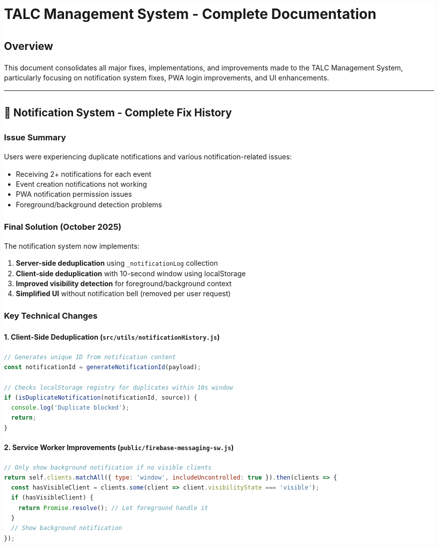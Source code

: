 # TALC Management System - Complete Documentation

## Overview
This document consolidates all major fixes, implementations, and improvements made to the TALC Management System, particularly focusing on notification system fixes, PWA login improvements, and UI enhancements.

---

## 🔔 Notification System - Complete Fix History

### Issue Summary
Users were experiencing duplicate notifications and various notification-related issues:
- Receiving 2+ notifications for each event
- Event creation notifications not working
- PWA notification permission issues
- Foreground/background detection problems

### Final Solution (October 2025)
The notification system now implements:
1. **Server-side deduplication** using `_notificationLog` collection
2. **Client-side deduplication** with 10-second window using localStorage
3. **Improved visibility detection** for foreground/background context
4. **Simplified UI** without notification bell (removed per user request)

### Key Technical Changes

#### 1. Client-Side Deduplication (`src/utils/notificationHistory.js`)
```javascript
// Generates unique ID from notification content
const notificationId = generateNotificationId(payload);

// Checks localStorage registry for duplicates within 10s window
if (isDuplicateNotification(notificationId, source)) {
  console.log('Duplicate blocked');
  return;
}
```

#### 2. Service Worker Improvements (`public/firebase-messaging-sw.js`)
```javascript
// Only show background notification if no visible clients
return self.clients.matchAll({ type: 'window', includeUncontrolled: true }).then(clients => {
  const hasVisibleClient = clients.some(client => client.visibilityState === 'visible');
  if (hasVisibleClient) {
    return Promise.resolve(); // Let foreground handle it
  }
  // Show background notification
});
```
